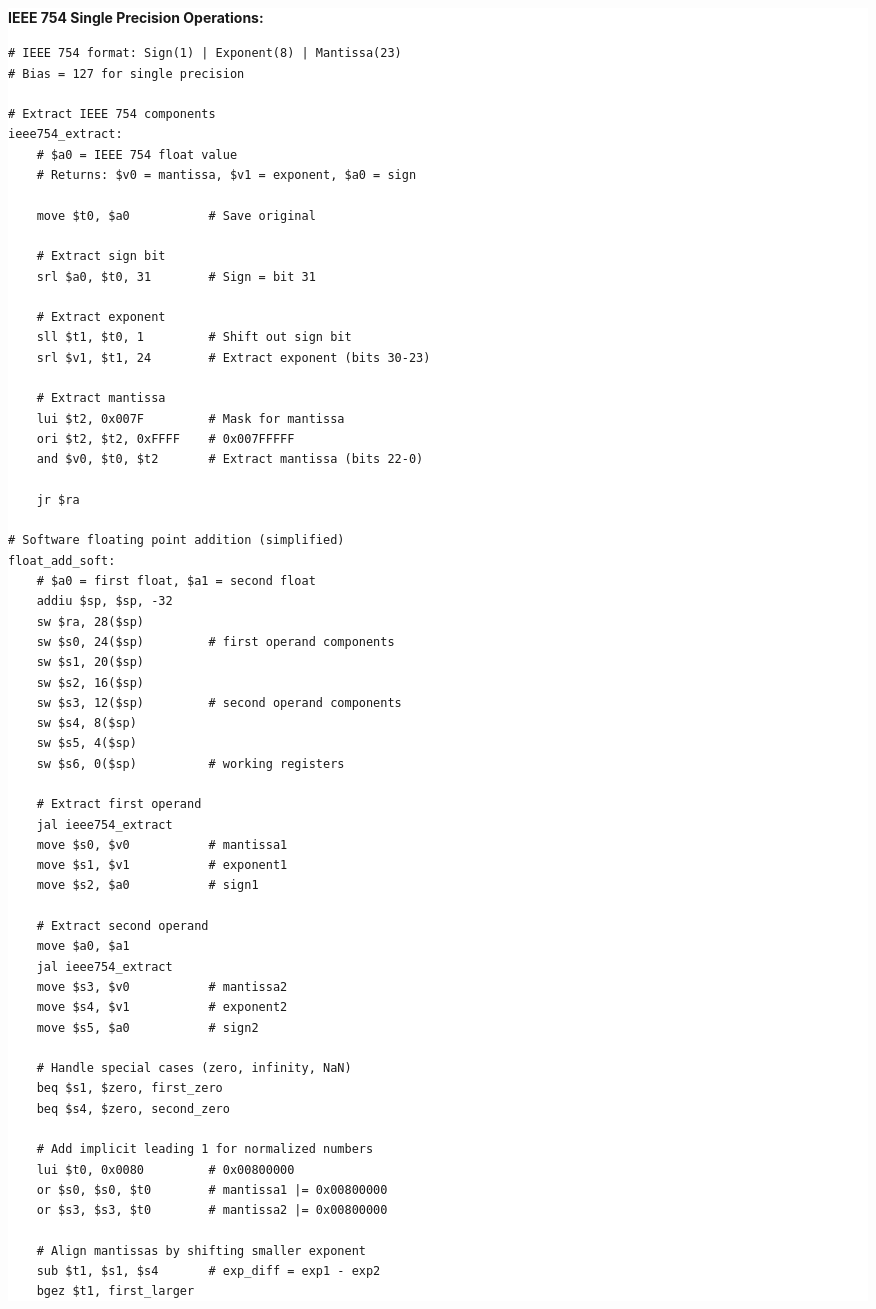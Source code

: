 **IEEE 754 Single Precision Operations:**
```assembly
# IEEE 754 format: Sign(1) | Exponent(8) | Mantissa(23)
# Bias = 127 for single precision

# Extract IEEE 754 components
ieee754_extract:
    # $a0 = IEEE 754 float value
    # Returns: $v0 = mantissa, $v1 = exponent, $a0 = sign
    
    move $t0, $a0           # Save original
    
    # Extract sign bit
    srl $a0, $t0, 31        # Sign = bit 31
    
    # Extract exponent  
    sll $t1, $t0, 1         # Shift out sign bit
    srl $v1, $t1, 24        # Extract exponent (bits 30-23)
    
    # Extract mantissa
    lui $t2, 0x007F         # Mask for mantissa
    ori $t2, $t2, 0xFFFF    # 0x007FFFFF
    and $v0, $t0, $t2       # Extract mantissa (bits 22-0)
    
    jr $ra

# Software floating point addition (simplified)
float_add_soft:
    # $a0 = first float, $a1 = second float
    addiu $sp, $sp, -32
    sw $ra, 28($sp)
    sw $s0, 24($sp)         # first operand components
    sw $s1, 20($sp)
    sw $s2, 16($sp)
    sw $s3, 12($sp)         # second operand components  
    sw $s4, 8($sp)
    sw $s5, 4($sp)
    sw $s6, 0($sp)          # working registers
    
    # Extract first operand
    jal ieee754_extract
    move $s0, $v0           # mantissa1
    move $s1, $v1           # exponent1
    move $s2, $a0           # sign1
    
    # Extract second operand
    move $a0, $a1
    jal ieee754_extract
    move $s3, $v0           # mantissa2
    move $s4, $v1           # exponent2
    move $s5, $a0           # sign2
    
    # Handle special cases (zero, infinity, NaN)
    beq $s1, $zero, first_zero
    beq $s4, $zero, second_zero
    
    # Add implicit leading 1 for normalized numbers
    lui $t0, 0x0080         # 0x00800000
    or $s0, $s0, $t0        # mantissa1 |= 0x00800000
    or $s3, $s3, $t0        # mantissa2 |= 0x00800000
    
    # Align mantissas by shifting smaller exponent
    sub $t1, $s1, $s4       # exp_diff = exp1 - exp2
    bgez $t1, first_larger
```